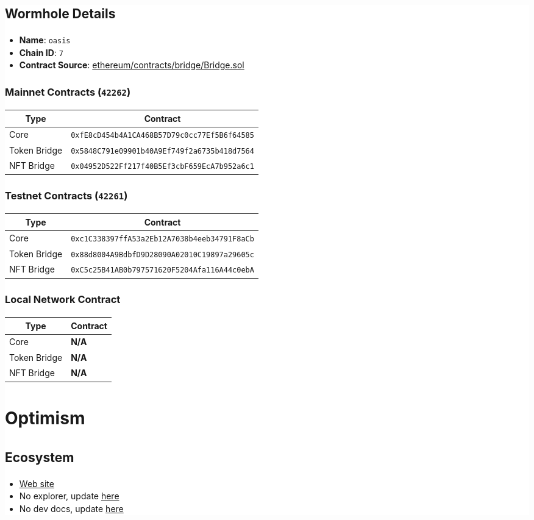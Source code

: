 ## Wormhole Details

- **Name**: `oasis`
- **Chain ID**: `7`
- **Contract Source**: [ethereum/contracts/bridge/Bridge.sol](https://github.com/wormhole-foundation/wormhole/blob/main/ethereum/contracts/bridge/Bridge.sol)







### Mainnet Contracts (<code>42262</code>)

|Type|Contract|
|----|--------|
|Core|`0xfE8cD454b4A1CA468B57D79c0cc77Ef5B6f64585`|
|Token Bridge|`0x5848C791e09901b40A9Ef749f2a6735b418d7564`|
|NFT Bridge|`0x04952D522Ff217f40B5Ef3cbF659EcA7b952a6c1`|

### Testnet Contracts (<code>42261</code>)

|Type|Contract|
|----|--------|
|Core|`0xc1C338397ffA53a2Eb12A7038b4eeb34791F8aCb`|
|Token Bridge|`0x88d8004A9BdbfD9D28090A02010C19897a29605c`|
|NFT Bridge|`0xC5c25B41AB0b797571620F5204Afa116A44c0ebA`|

### Local Network Contract

|Type|Contract|
|----|--------|
|Core|**N/A**|
|Token Bridge|**N/A**|
|NFT Bridge|**N/A**|
  




# Optimism

## Ecosystem

- [Web site](https://www.optimism.io/)
- No explorer, update [here](https://github.com/wormhole-foundation/docs.wormhole.com/blob/main/scripts/src/chains/optimism.json)
- No dev docs, update [here](https://github.com/wormhole-foundation/docs.wormhole.com/blob/main/scripts/src/chains/optimism.json)
